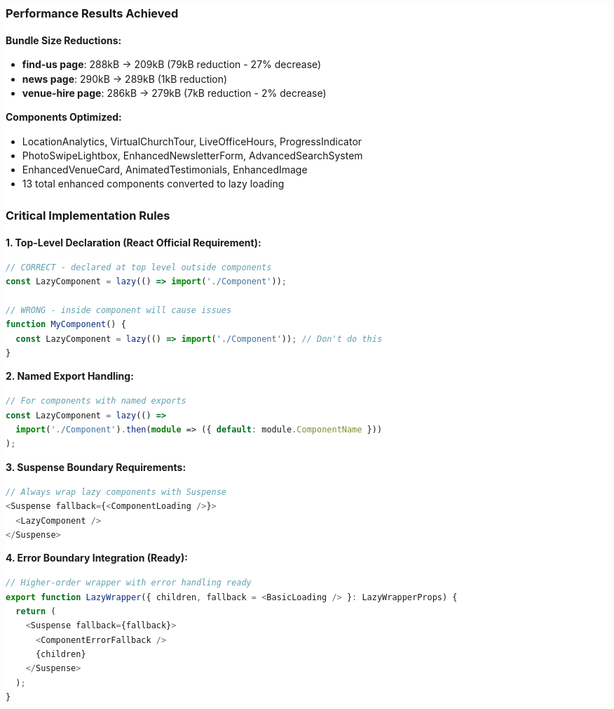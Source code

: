 ### Performance Results Achieved

**Bundle Size Reductions:**
- **find-us page**: 288kB → 209kB (79kB reduction - 27% decrease)
- **news page**: 290kB → 289kB (1kB reduction)  
- **venue-hire page**: 286kB → 279kB (7kB reduction - 2% decrease)

**Components Optimized:**
- LocationAnalytics, VirtualChurchTour, LiveOfficeHours, ProgressIndicator
- PhotoSwipeLightbox, EnhancedNewsletterForm, AdvancedSearchSystem
- EnhancedVenueCard, AnimatedTestimonials, EnhancedImage
- 13 total enhanced components converted to lazy loading

### Critical Implementation Rules

**1. Top-Level Declaration (React Official Requirement):**
```typescript
// CORRECT - declared at top level outside components
const LazyComponent = lazy(() => import('./Component'));

// WRONG - inside component will cause issues
function MyComponent() {
  const LazyComponent = lazy(() => import('./Component')); // Don't do this
}
```

**2. Named Export Handling:**
```typescript
// For components with named exports
const LazyComponent = lazy(() => 
  import('./Component').then(module => ({ default: module.ComponentName }))
);
```

**3. Suspense Boundary Requirements:**
```typescript
// Always wrap lazy components with Suspense
<Suspense fallback={<ComponentLoading />}>
  <LazyComponent />
</Suspense>
```

**4. Error Boundary Integration (Ready):**
```typescript
// Higher-order wrapper with error handling ready
export function LazyWrapper({ children, fallback = <BasicLoading /> }: LazyWrapperProps) {
  return (
    <Suspense fallback={fallback}>
      <ComponentErrorFallback />
      {children}
    </Suspense>
  );
}
```

